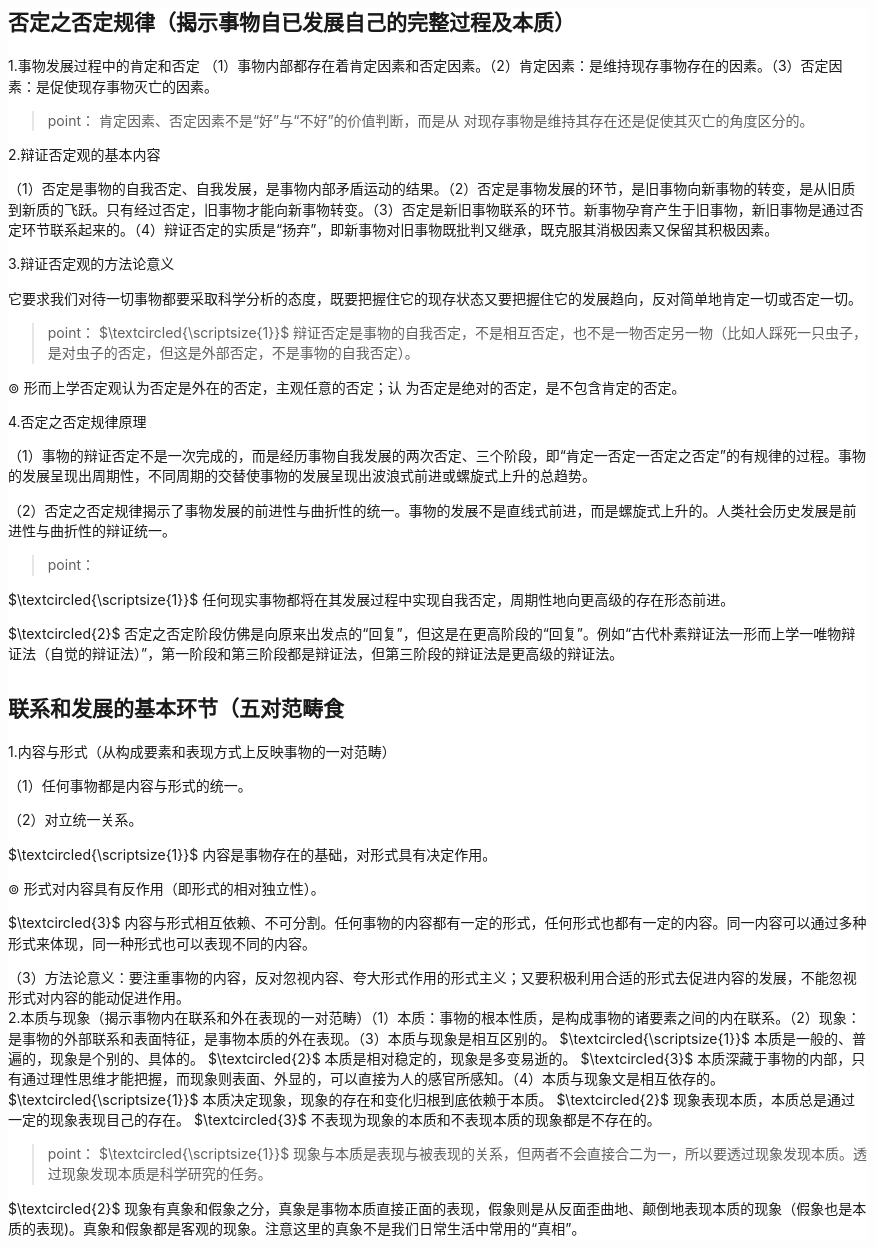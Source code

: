 ## 否定之否定规律（揭示事物自已发展自己的完整过程及本质）  

1.事物发展过程中的肯定和否定
（1）事物内部都存在着肯定因素和否定因素。（2）肯定因素：是维持现存事物存在的因素。（3）否定因素：是促使现存事物灭亡的因素。  

>point： 肯定因素、否定因素不是“好”与“不好”的价值判断，而是从 对现存事物是维持其存在还是促使其灭亡的角度区分的。  

2.辩证否定观的基本内容  

（1）否定是事物的自我否定、自我发展，是事物内部矛盾运动的结果。（2）否定是事物发展的环节，是旧事物向新事物的转变，是从旧质到新质的飞跃。只有经过否定，旧事物才能向新事物转变。（3）否定是新旧事物联系的环节。新事物孕育产生于旧事物，新旧事物是通过否定环节联系起来的。（4）辩证否定的实质是“扬弃”，即新事物对旧事物既批判又继承，既克服其消极因素又保留其积极因素。  

3.辩证否定观的方法论意义  

它要求我们对待一切事物都要采取科学分析的态度，既要把握住它的现存状态又要把握住它的发展趋向，反对简单地肯定一切或否定一切。  
>point： $\textcircled{\scriptsize{1}}$ 辩证否定是事物的自我否定，不是相互否定，也不是一物否定另一物（比如人踩死一只虫子，是对虫子的否定，但这是外部否定，不是事物的自我否定）。  

$\circledcirc$  形而上学否定观认为否定是外在的否定，主观任意的否定；认 为否定是绝对的否定，是不包含肯定的否定。  

4.否定之否定规律原理  

（1）事物的辩证否定不是一次完成的，而是经历事物自我发展的两次否定、三个阶段，即“肯定一否定一否定之否定”的有规律的过程。事物的发展呈现出周期性，不同周期的交替使事物的发展呈现出波浪式前进或螺旋式上升的总趋势。  

（2）否定之否定规律揭示了事物发展的前进性与曲折性的统一。事物的发展不是直线式前进，而是螺旋式上升的。人类社会历史发展是前进性与曲折性的辩证统一。  

>point： 

$\textcircled{\scriptsize{1}}$ 任何现实事物都将在其发展过程中实现自我否定，周期性地向更高级的存在形态前进。  

$\textcircled{2}$ 否定之否定阶段仿佛是向原来出发点的“回复”，但这是在更高阶段的“回复”。例如“古代朴素辩证法一形而上学一唯物辩证法（自觉的辩证法）”，第一阶段和第三阶段都是辩证法，但第三阶段的辩证法是更高级的辩证法。  

## 联系和发展的基本环节（五对范畴食 

1.内容与形式（从构成要素和表现方式上反映事物的一对范畴）  

（1）任何事物都是内容与形式的统一。  

（2）对立统一关系。  

$\textcircled{\scriptsize{1}}$ 内容是事物存在的基础，对形式具有决定作用。  

$\circledcirc$ 形式对内容具有反作用（即形式的相对独立性）。  

$\textcircled{3}$ 内容与形式相互依赖、不可分割。任何事物的内容都有一定的形式，任何形式也都有一定的内容。同一内容可以通过多种形式来体现，同一种形式也可以表现不同的内容。  

（3）方法论意义：要注重事物的内容，反对忽视内容、夸大形式作用的形式主义；又要积极利用合适的形式去促进内容的发展，不能忽视形式对内容的能动促进作用。  
2.本质与现象（揭示事物内在联系和外在表现的一对范畴）（1）本质：事物的根本性质，是构成事物的诸要素之间的内在联系。（2）现象：是事物的外部联系和表面特征，是事物本质的外在表现。（3）本质与现象是相互区别的。 $\textcircled{\scriptsize{1}}$ 本质是一般的、普遍的，现象是个别的、具体的。 $\textcircled{2}$ 本质是相对稳定的，现象是多变易逝的。 $\textcircled{3}$ 本质深藏于事物的内部，只有通过理性思维才能把握，而现象则表面、外显的，可以直接为人的感官所感知。（4）本质与现象文是相互依存的。 $\textcircled{\scriptsize{1}}$ 本质决定现象，现象的存在和变化归根到底依赖于本质。 $\textcircled{2}$ 现象表现本质，本质总是通过一定的现象表现目己的存在。 $\textcircled{3}$ 不表现为现象的本质和不表现本质的现象都是不存在的。  

>point： $\textcircled{\scriptsize{1}}$ 现象与本质是表现与被表现的关系，但两者不会直接合二为一，所以要透过现象发现本质。透过现象发现本质是科学研究的任务。  

$\textcircled{2}$ 现象有真象和假象之分，真象是事物本质直接正面的表现，假象则是从反面歪曲地、颠倒地表现本质的现象（假象也是本质的表现)。真象和假象都是客观的现象。注意这里的真象不是我们日常生活中常用的“真相”。  
